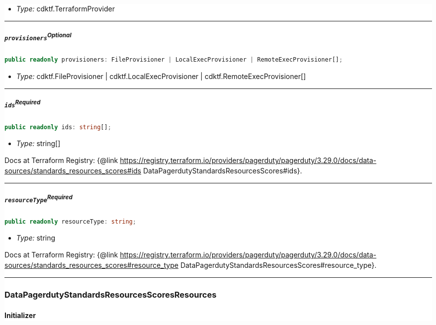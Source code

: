 - *Type:* cdktf.TerraformProvider

---

##### `provisioners`<sup>Optional</sup> <a name="provisioners" id="@cdktf/provider-pagerduty.dataPagerdutyStandardsResourcesScores.DataPagerdutyStandardsResourcesScoresConfig.property.provisioners"></a>

```typescript
public readonly provisioners: FileProvisioner | LocalExecProvisioner | RemoteExecProvisioner[];
```

- *Type:* cdktf.FileProvisioner | cdktf.LocalExecProvisioner | cdktf.RemoteExecProvisioner[]

---

##### `ids`<sup>Required</sup> <a name="ids" id="@cdktf/provider-pagerduty.dataPagerdutyStandardsResourcesScores.DataPagerdutyStandardsResourcesScoresConfig.property.ids"></a>

```typescript
public readonly ids: string[];
```

- *Type:* string[]

Docs at Terraform Registry: {@link https://registry.terraform.io/providers/pagerduty/pagerduty/3.29.0/docs/data-sources/standards_resources_scores#ids DataPagerdutyStandardsResourcesScores#ids}.

---

##### `resourceType`<sup>Required</sup> <a name="resourceType" id="@cdktf/provider-pagerduty.dataPagerdutyStandardsResourcesScores.DataPagerdutyStandardsResourcesScoresConfig.property.resourceType"></a>

```typescript
public readonly resourceType: string;
```

- *Type:* string

Docs at Terraform Registry: {@link https://registry.terraform.io/providers/pagerduty/pagerduty/3.29.0/docs/data-sources/standards_resources_scores#resource_type DataPagerdutyStandardsResourcesScores#resource_type}.

---

### DataPagerdutyStandardsResourcesScoresResources <a name="DataPagerdutyStandardsResourcesScoresResources" id="@cdktf/provider-pagerduty.dataPagerdutyStandardsResourcesScores.DataPagerdutyStandardsResourcesScoresResources"></a>

#### Initializer <a name="Initializer" id="@cdktf/provider-pagerduty.dataPagerdutyStandardsResourcesScores.DataPagerdutyStandardsResourcesScoresResources.Initializer"></a>
